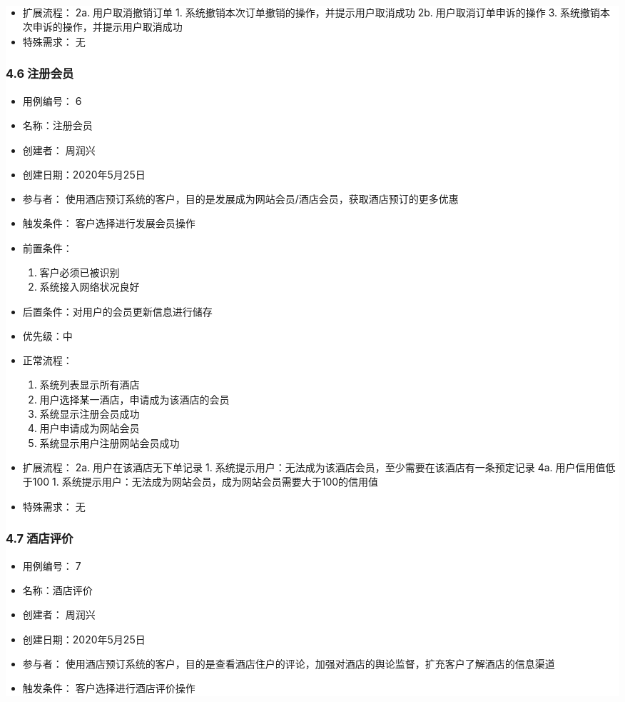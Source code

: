 - 扩展流程：
    2a. 用户取消撤销订单
			1. 系统撤销本次订单撤销的操作，并提示用户取消成功
	2b. 用户取消订单申诉的操作
			3. 系统撤销本次申诉的操作，并提示用户取消成功
- 特殊需求：
    无
### 4.6 注册会员
- 用例编号： 6

- 名称：注册会员

- 创建者： 周润兴

- 创建日期：2020年5月25日

- 参与者： 使用酒店预订系统的客户，目的是发展成为网站会员/酒店会员，获取酒店预订的更多优惠

- 触发条件： 客户选择进行发展会员操作

- 前置条件：

    1.  客户必须已被识别
	2. 系统接入网络状况良好
    
    
- 后置条件：对用户的会员更新信息进行储存

- 优先级：中

- 正常流程：
	1. 系统列表显示所有酒店
	2. 用户选择某一酒店，申请成为该酒店的会员
	3. 系统显示注册会员成功
	4. 用户申请成为网站会员
	5. 系统显示用户注册网站会员成功
    
- 扩展流程：
    2a. 用户在该酒店无下单记录
		1. 系统提示用户：无法成为该酒店会员，至少需要在该酒店有一条预定记录
	4a. 用户信用值低于100
		1. 系统提示用户：无法成为网站会员，成为网站会员需要大于100的信用值
		
	 
- 特殊需求：
    无
### 4.7 酒店评价
- 用例编号： 7

- 名称：酒店评价

- 创建者： 周润兴

- 创建日期：2020年5月25日

- 参与者： 使用酒店预订系统的客户，目的是查看酒店住户的评论，加强对酒店的舆论监督，扩充客户了解酒店的信息渠道

- 触发条件： 客户选择进行酒店评价操作
